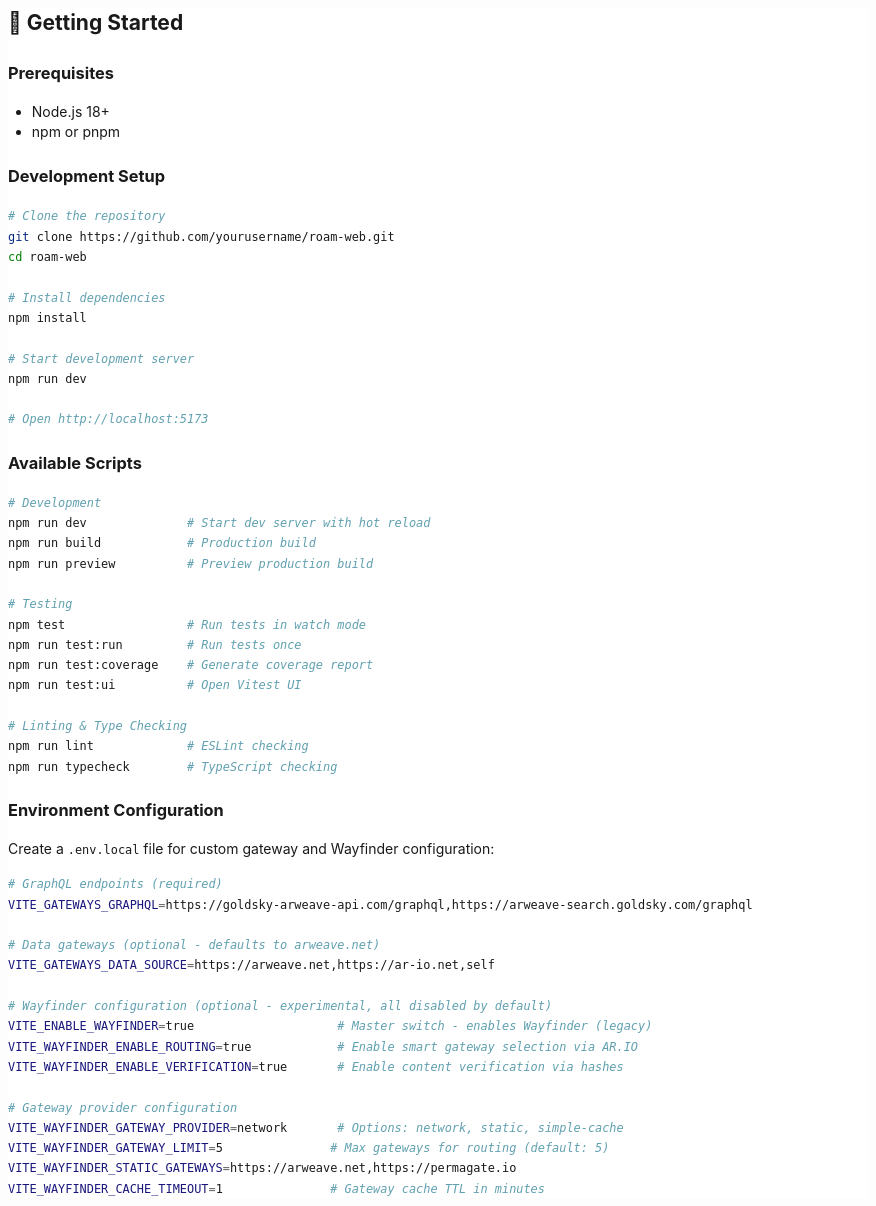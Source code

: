 ## 🚀 Getting Started

### **Prerequisites**
- Node.js 18+ 
- npm or pnpm

### **Development Setup**

```bash
# Clone the repository
git clone https://github.com/yourusername/roam-web.git
cd roam-web

# Install dependencies
npm install

# Start development server
npm run dev

# Open http://localhost:5173
```

### **Available Scripts**

```bash
# Development
npm run dev              # Start dev server with hot reload
npm run build            # Production build
npm run preview          # Preview production build

# Testing  
npm test                 # Run tests in watch mode
npm run test:run         # Run tests once
npm run test:coverage    # Generate coverage report
npm run test:ui          # Open Vitest UI

# Linting & Type Checking
npm run lint             # ESLint checking
npm run typecheck        # TypeScript checking
```

### **Environment Configuration**

Create a `.env.local` file for custom gateway and Wayfinder configuration:

```bash
# GraphQL endpoints (required)
VITE_GATEWAYS_GRAPHQL=https://goldsky-arweave-api.com/graphql,https://arweave-search.goldsky.com/graphql

# Data gateways (optional - defaults to arweave.net)
VITE_GATEWAYS_DATA_SOURCE=https://arweave.net,https://ar-io.net,self

# Wayfinder configuration (optional - experimental, all disabled by default)
VITE_ENABLE_WAYFINDER=true                    # Master switch - enables Wayfinder (legacy)
VITE_WAYFINDER_ENABLE_ROUTING=true            # Enable smart gateway selection via AR.IO
VITE_WAYFINDER_ENABLE_VERIFICATION=true       # Enable content verification via hashes

# Gateway provider configuration
VITE_WAYFINDER_GATEWAY_PROVIDER=network       # Options: network, static, simple-cache
VITE_WAYFINDER_GATEWAY_LIMIT=5               # Max gateways for routing (default: 5)
VITE_WAYFINDER_STATIC_GATEWAYS=https://arweave.net,https://permagate.io
VITE_WAYFINDER_CACHE_TIMEOUT=1               # Gateway cache TTL in minutes

```